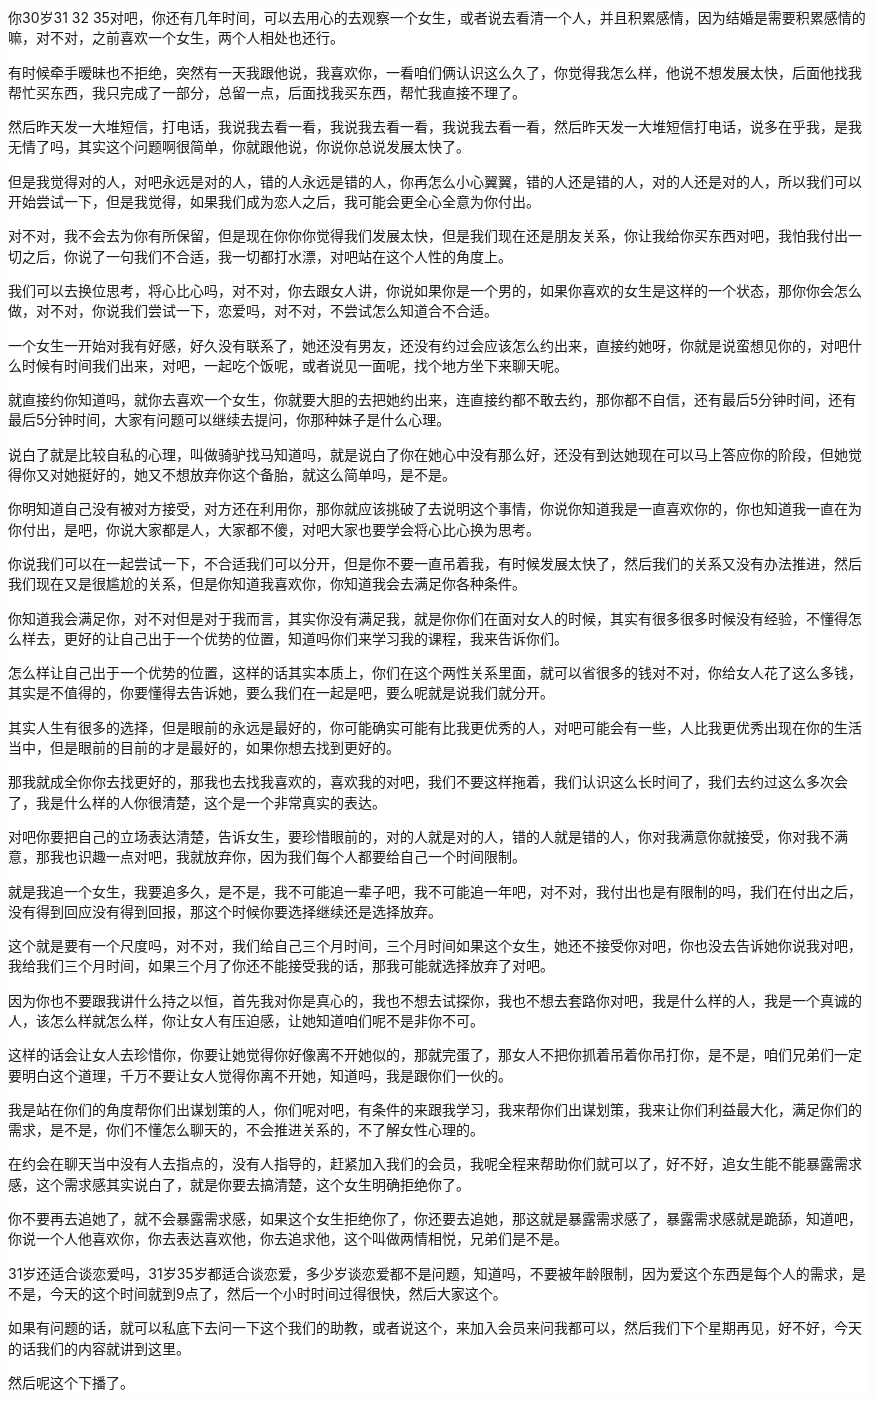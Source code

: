 你30岁31 32 35对吧，你还有几年时间，可以去用心的去观察一个女生，或者说去看清一个人，并且积累感情，因为结婚是需要积累感情的嘛，对不对，之前喜欢一个女生，两个人相处也还行。

有时候牵手暧昧也不拒绝，突然有一天我跟他说，我喜欢你，一看咱们俩认识这么久了，你觉得我怎么样，他说不想发展太快，后面他找我帮忙买东西，我只完成了一部分，总留一点，后面找我买东西，帮忙我直接不理了。

然后昨天发一大堆短信，打电话，我说我去看一看，我说我去看一看，我说我去看一看，然后昨天发一大堆短信打电话，说多在乎我，是我无情了吗，其实这个问题啊很简单，你就跟他说，你说你总说发展太快了。

但是我觉得对的人，对吧永远是对的人，错的人永远是错的人，你再怎么小心翼翼，错的人还是错的人，对的人还是对的人，所以我们可以开始尝试一下，但是我觉得，如果我们成为恋人之后，我可能会更全心全意为你付出。

对不对，我不会去为你有所保留，但是现在你你你觉得我们发展太快，但是我们现在还是朋友关系，你让我给你买东西对吧，我怕我付出一切之后，你说了一句我们不合适，我一切都打水漂，对吧站在这个人性的角度上。

我们可以去换位思考，将心比心吗，对不对，你去跟女人讲，你说如果你是一个男的，如果你喜欢的女生是这样的一个状态，那你你会怎么做，对不对，你说我们尝试一下，恋爱吗，对不对，不尝试怎么知道合不合适。

一个女生一开始对我有好感，好久没有联系了，她还没有男友，还没有约过会应该怎么约出来，直接约她呀，你就是说蛮想见你的，对吧什么时候有时间我们出来，对吧，一起吃个饭呢，或者说见一面呢，找个地方坐下来聊天呢。

就直接约你知道吗，就你去喜欢一个女生，你就要大胆的去把她约出来，连直接约都不敢去约，那你都不自信，还有最后5分钟时间，还有最后5分钟时间，大家有问题可以继续去提问，你那种妹子是什么心理。

说白了就是比较自私的心理，叫做骑驴找马知道吗，就是说白了你在她心中没有那么好，还没有到达她现在可以马上答应你的阶段，但她觉得你又对她挺好的，她又不想放弃你这个备胎，就这么简单吗，是不是。

你明知道自己没有被对方接受，对方还在利用你，那你就应该挑破了去说明这个事情，你说你知道我是一直喜欢你的，你也知道我一直在为你付出，是吧，你说大家都是人，大家都不傻，对吧大家也要学会将心比心换为思考。

你说我们可以在一起尝试一下，不合适我们可以分开，但是你不要一直吊着我，有时候发展太快了，然后我们的关系又没有办法推进，然后我们现在又是很尴尬的关系，但是你知道我喜欢你，你知道我会去满足你各种条件。

你知道我会满足你，对不对但是对于我而言，其实你没有满足我，就是你你们在面对女人的时候，其实有很多很多时候没有经验，不懂得怎么样去，更好的让自己出于一个优势的位置，知道吗你们来学习我的课程，我来告诉你们。

怎么样让自己出于一个优势的位置，这样的话其实本质上，你们在这个两性关系里面，就可以省很多的钱对不对，你给女人花了这么多钱，其实是不值得的，你要懂得去告诉她，要么我们在一起是吧，要么呢就是说我们就分开。

其实人生有很多的选择，但是眼前的永远是最好的，你可能确实可能有比我更优秀的人，对吧可能会有一些，人比我更优秀出现在你的生活当中，但是眼前的目前的才是最好的，如果你想去找到更好的。

那我就成全你你去找更好的，那我也去找我喜欢的，喜欢我的对吧，我们不要这样拖着，我们认识这么长时间了，我们去约过这么多次会了，我是什么样的人你很清楚，这个是一个非常真实的表达。

对吧你要把自己的立场表达清楚，告诉女生，要珍惜眼前的，对的人就是对的人，错的人就是错的人，你对我满意你就接受，你对我不满意，那我也识趣一点对吧，我就放弃你，因为我们每个人都要给自己一个时间限制。

就是我追一个女生，我要追多久，是不是，我不可能追一辈子吧，我不可能追一年吧，对不对，我付出也是有限制的吗，我们在付出之后，没有得到回应没有得到回报，那这个时候你要选择继续还是选择放弃。

这个就是要有一个尺度吗，对不对，我们给自己三个月时间，三个月时间如果这个女生，她还不接受你对吧，你也没去告诉她你说我对吧，我给我们三个月时间，如果三个月了你还不能接受我的话，那我可能就选择放弃了对吧。

因为你也不要跟我讲什么持之以恒，首先我对你是真心的，我也不想去试探你，我也不想去套路你对吧，我是什么样的人，我是一个真诚的人，该怎么样就怎么样，你让女人有压迫感，让她知道咱们呢不是非你不可。

这样的话会让女人去珍惜你，你要让她觉得你好像离不开她似的，那就完蛋了，那女人不把你抓着吊着你吊打你，是不是，咱们兄弟们一定要明白这个道理，千万不要让女人觉得你离不开她，知道吗，我是跟你们一伙的。

我是站在你们的角度帮你们出谋划策的人，你们呢对吧，有条件的来跟我学习，我来帮你们出谋划策，我来让你们利益最大化，满足你们的需求，是不是，你们不懂怎么聊天的，不会推进关系的，不了解女性心理的。

在约会在聊天当中没有人去指点的，没有人指导的，赶紧加入我们的会员，我呢全程来帮助你们就可以了，好不好，追女生能不能暴露需求感，这个需求感其实说白了，就是你要去搞清楚，这个女生明确拒绝你了。

你不要再去追她了，就不会暴露需求感，如果这个女生拒绝你了，你还要去追她，那这就是暴露需求感了，暴露需求感就是跪舔，知道吧，你说一个人他喜欢你，你去表达喜欢他，你去追求他，这个叫做两情相悦，兄弟们是不是。

31岁还适合谈恋爱吗，31岁35岁都适合谈恋爱，多少岁谈恋爱都不是问题，知道吗，不要被年龄限制，因为爱这个东西是每个人的需求，是不是，今天的这个时间就到9点了，然后一个小时时间过得很快，然后大家这个。

如果有问题的话，就可以私底下去问一下这个我们的助教，或者说这个，来加入会员来问我都可以，然后我们下个星期再见，好不好，今天的话我们的内容就讲到这里。

然后呢这个下播了。